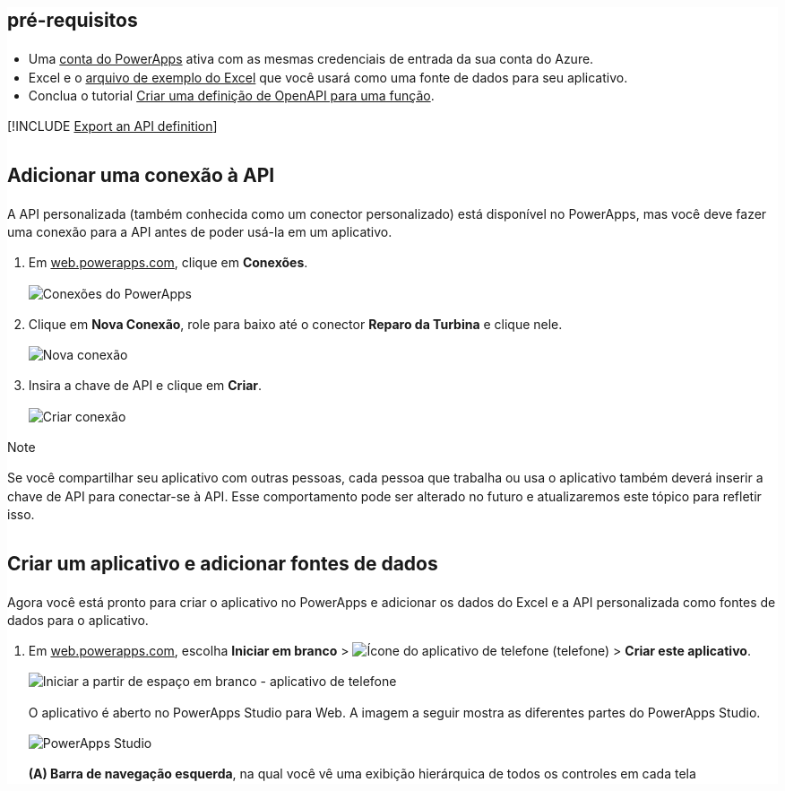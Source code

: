 ## <a name="prerequisites"></a>pré-requisitos

+ Uma [conta do PowerApps](https://powerapps.microsoft.com/tutorials/signup-for-powerapps.md) ativa com as mesmas credenciais de entrada da sua conta do Azure. 
+ Excel e o [arquivo de exemplo do Excel](https://procsi.blob.core.windows.net/docs/turbine-data.xlsx) que você usará como uma fonte de dados para seu aplicativo.
+ Conclua o tutorial [Criar uma definição de OpenAPI para uma função](functions-openapi-definition.md).

[!INCLUDE [Export an API definition](../../includes/functions-export-api-definition.md)]

## <a name="add-a-connection-to-the-api"></a>Adicionar uma conexão à API
A API personalizada (também conhecida como um conector personalizado) está disponível no PowerApps, mas você deve fazer uma conexão para a API antes de poder usá-la em um aplicativo.

1. Em [web.powerapps.com](https://web.powerapps.com), clique em **Conexões**.

    ![Conexões do PowerApps](media/functions-powerapps-scenario/powerapps-connections.png)

1. Clique em **Nova Conexão**, role para baixo até o conector **Reparo da Turbina** e clique nele.

    ![Nova conexão](media/functions-powerapps-scenario/new-connection.png)

1. Insira a chave de API e clique em **Criar**.

    ![Criar conexão](media/functions-powerapps-scenario/create-connection.png)

> [!NOTE]
> Se você compartilhar seu aplicativo com outras pessoas, cada pessoa que trabalha ou usa o aplicativo também deverá inserir a chave de API para conectar-se à API. Esse comportamento pode ser alterado no futuro e atualizaremos este tópico para refletir isso.

## <a name="create-an-app-and-add-data-sources"></a>Criar um aplicativo e adicionar fontes de dados
Agora você está pronto para criar o aplicativo no PowerApps e adicionar os dados do Excel e a API personalizada como fontes de dados para o aplicativo.

1. Em [web.powerapps.com](https://web.powerapps.com), escolha **Iniciar em branco** > ![Ícone do aplicativo de telefone](media/functions-powerapps-scenario/icon-phone-app.png) (telefone) > **Criar este aplicativo**.

    ![Iniciar a partir de espaço em branco - aplicativo de telefone](media/functions-powerapps-scenario/create-phone-app.png)

    O aplicativo é aberto no PowerApps Studio para Web. A imagem a seguir mostra as diferentes partes do PowerApps Studio.

    ![PowerApps Studio](media/functions-powerapps-scenario/powerapps-studio.png)

    **(A) Barra de navegação esquerda**, na qual você vê uma exibição hierárquica de todos os controles em cada tela
